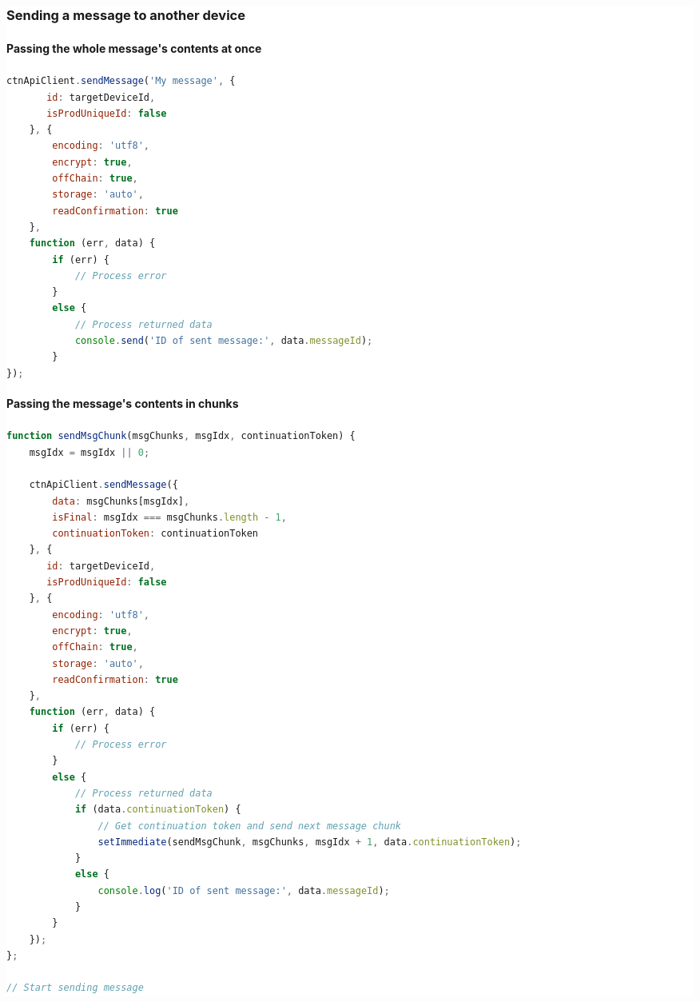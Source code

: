### Sending a message to another device

#### Passing the whole message's contents at once

```JavaScript
ctnApiClient.sendMessage('My message', {
       id: targetDeviceId,
       isProdUniqueId: false
    }, {
        encoding: 'utf8',
        encrypt: true,
        offChain: true,
        storage: 'auto',
        readConfirmation: true
    },
    function (err, data) {
        if (err) {
            // Process error
        }
        else {
            // Process returned data
            console.send('ID of sent message:', data.messageId);
        }
});
```

#### Passing the message's contents in chunks

```JavaScript
function sendMsgChunk(msgChunks, msgIdx, continuationToken) {
    msgIdx = msgIdx || 0;
    
    ctnApiClient.sendMessage({
        data: msgChunks[msgIdx],
        isFinal: msgIdx === msgChunks.length - 1,
        continuationToken: continuationToken
    }, {
       id: targetDeviceId,
       isProdUniqueId: false
    }, {
        encoding: 'utf8',
        encrypt: true,
        offChain: true,
        storage: 'auto',
        readConfirmation: true
    },
    function (err, data) {
        if (err) {
            // Process error
        }
        else {
            // Process returned data
            if (data.continuationToken) {
                // Get continuation token and send next message chunk
                setImmediate(sendMsgChunk, msgChunks, msgIdx + 1, data.continuationToken);
            }
            else {
                console.log('ID of sent message:', data.messageId);
            }
        }
    });
};

// Start sending message
```